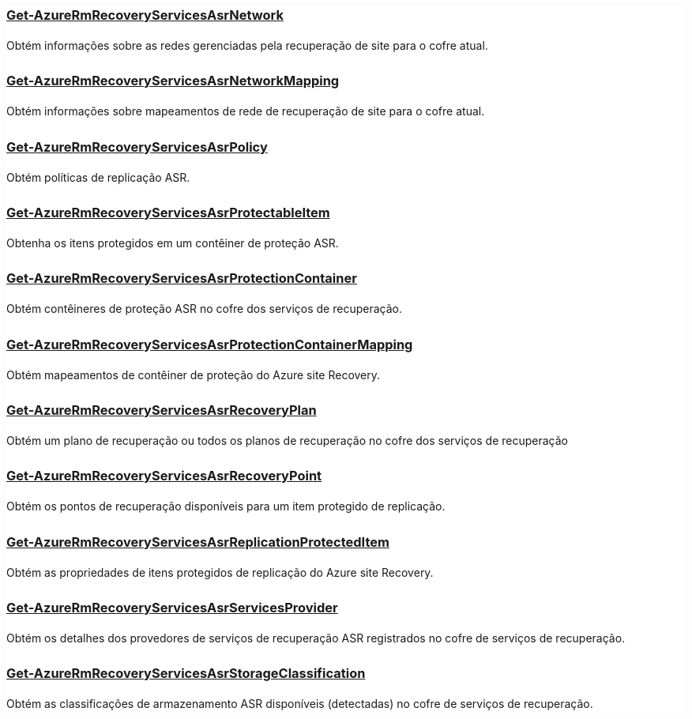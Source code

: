 ### [Get-AzureRmRecoveryServicesAsrNetwork](Get-AzureRmRecoveryServicesAsrNetwork.md)
Obtém informações sobre as redes gerenciadas pela recuperação de site para o cofre atual.

### [Get-AzureRmRecoveryServicesAsrNetworkMapping](Get-AzureRmRecoveryServicesAsrNetworkMapping.md)
Obtém informações sobre mapeamentos de rede de recuperação de site para o cofre atual.

### [Get-AzureRmRecoveryServicesAsrPolicy](Get-AzureRmRecoveryServicesAsrPolicy.md)
Obtém políticas de replicação ASR.

### [Get-AzureRmRecoveryServicesAsrProtectableItem](Get-AzureRmRecoveryServicesAsrProtectableItem.md)
Obtenha os itens protegidos em um contêiner de proteção ASR.

### [Get-AzureRmRecoveryServicesAsrProtectionContainer](Get-AzureRmRecoveryServicesAsrProtectionContainer.md)
Obtém contêineres de proteção ASR no cofre dos serviços de recuperação.

### [Get-AzureRmRecoveryServicesAsrProtectionContainerMapping](Get-AzureRmRecoveryServicesAsrProtectionContainerMapping.md)
Obtém mapeamentos de contêiner de proteção do Azure site Recovery.

### [Get-AzureRmRecoveryServicesAsrRecoveryPlan](Get-AzureRmRecoveryServicesAsrRecoveryPlan.md)
Obtém um plano de recuperação ou todos os planos de recuperação no cofre dos serviços de recuperação

### [Get-AzureRmRecoveryServicesAsrRecoveryPoint](Get-AzureRmRecoveryServicesAsrRecoveryPoint.md)
Obtém os pontos de recuperação disponíveis para um item protegido de replicação.

### [Get-AzureRmRecoveryServicesAsrReplicationProtectedItem](Get-AzureRmRecoveryServicesAsrReplicationProtectedItem.md)
Obtém as propriedades de itens protegidos de replicação do Azure site Recovery.

### [Get-AzureRmRecoveryServicesAsrServicesProvider](Get-AzureRmRecoveryServicesAsrServicesProvider.md)
Obtém os detalhes dos provedores de serviços de recuperação ASR registrados no cofre de serviços de recuperação.

### [Get-AzureRmRecoveryServicesAsrStorageClassification](Get-AzureRmRecoveryServicesAsrStorageClassification.md)
Obtém as classificações de armazenamento ASR disponíveis (detectadas) no cofre de serviços de recuperação.
